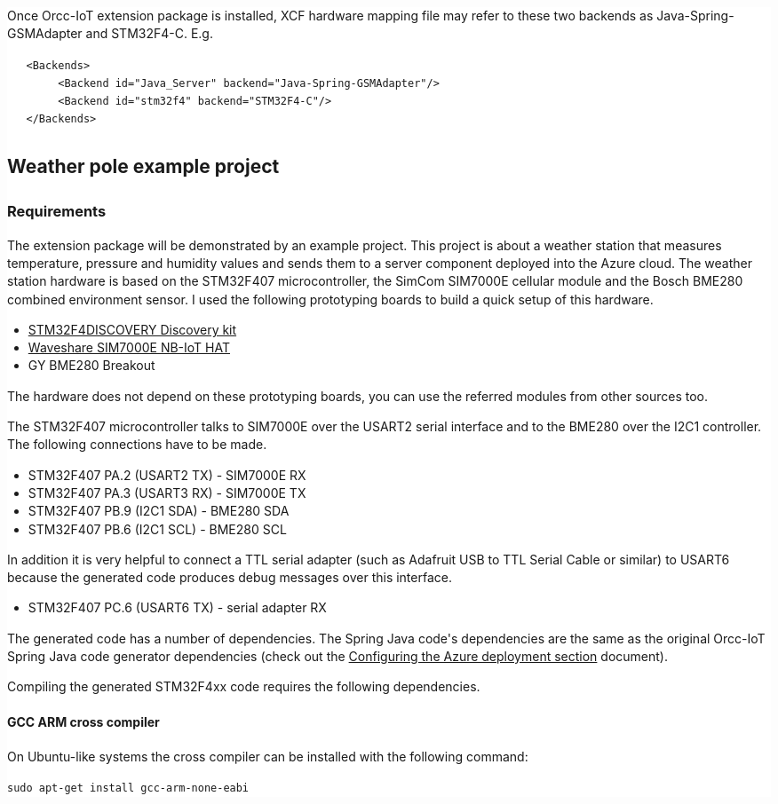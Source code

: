 Once Orcc-IoT extension package is installed, XCF hardware mapping file may refer to these two backends as Java-Spring-GSMAdapter and STM32F4-C. E.g.

```
   <Backends>
        <Backend id="Java_Server" backend="Java-Spring-GSMAdapter"/>
        <Backend id="stm32f4" backend="STM32F4-C"/>
   </Backends>
```

## Weather pole example project

### Requirements

The extension package will be demonstrated by an example project. This project is about a weather station that
measures temperature, pressure and humidity values and sends them to a server component deployed into the Azure cloud. The  weather station hardware is based on the STM32F407 microcontroller, the SimCom SIM7000E cellular module and the Bosch BME280 combined environment sensor. I used the following prototyping boards to build a quick setup of this hardware.

* [STM32F4DISCOVERY Discovery kit](https://www.st.com/en/evaluation-tools/stm32f4discovery.html)
* [Waveshare SIM7000E NB-IoT HAT](https://www.waveshare.com/wiki/SIM7000E_NB-IoT_HAT)
* GY BME280 Breakout

The hardware does not depend on these prototyping boards, you can use the referred modules from other sources too.

The STM32F407 microcontroller talks to SIM7000E over the USART2 serial interface and to the BME280 over the I2C1 controller.
The following connections have to be made.

* STM32F407 PA.2 (USART2 TX) - SIM7000E RX
* STM32F407 PA.3 (USART3 RX) - SIM7000E TX
* STM32F407 PB.9 (I2C1 SDA) - BME280 SDA
* STM32F407 PB.6 (I2C1 SCL) - BME280 SCL

In addition it is very helpful to connect a TTL serial adapter (such as Adafruit USB to TTL Serial Cable or similar)
to USART6 because the generated code produces debug messages over this interface.

* STM32F407 PC.6 (USART6 TX) - serial adapter RX

The generated code has a number of dependencies. The Spring Java code's dependencies are the same as the
original Orcc-IoT Spring Java code generator dependencies (check out the 
[Configuring the Azure deployment section](README.md) document).

Compiling the generated STM32F4xx code requires the following dependencies.

#### GCC ARM cross compiler

On Ubuntu-like systems the cross compiler can be installed with the following command:

```
sudo apt-get install gcc-arm-none-eabi
```
